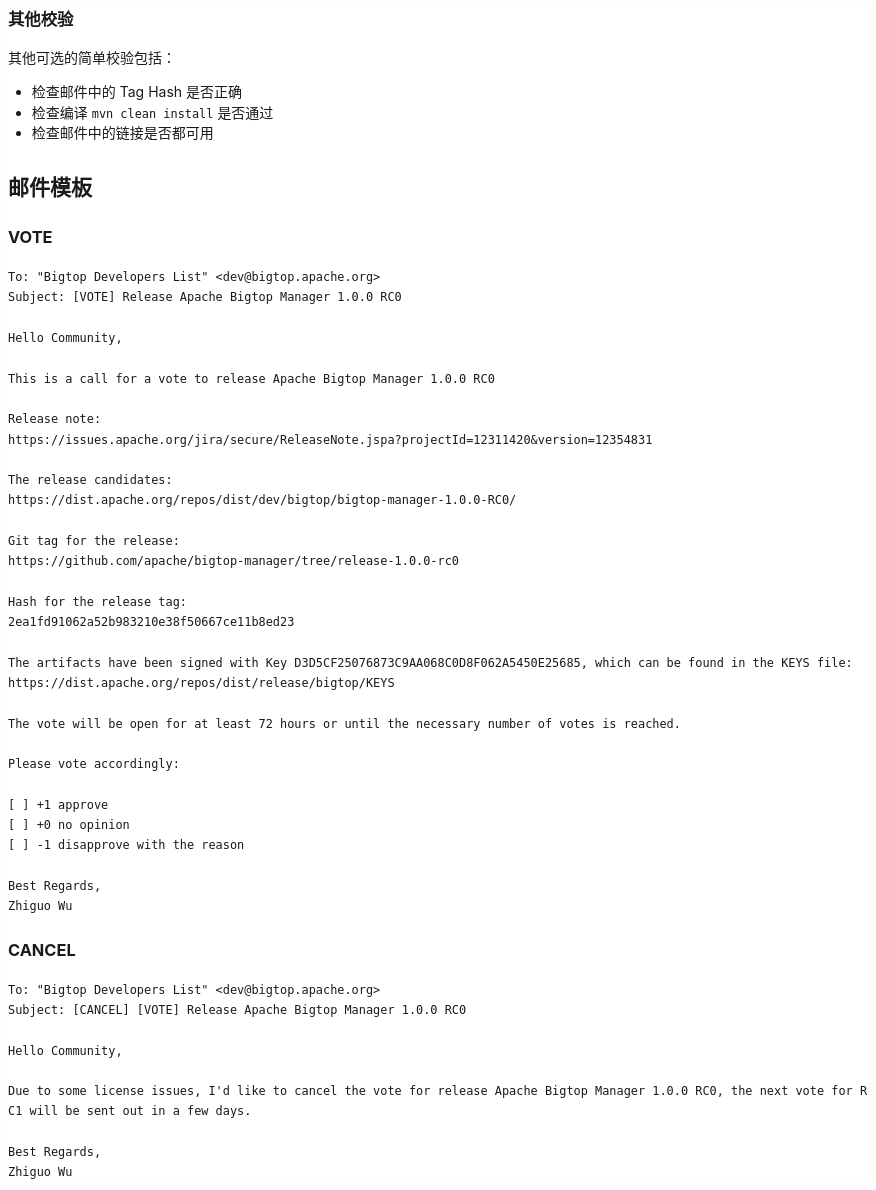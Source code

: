 ### 其他校验
其他可选的简单校验包括：
* 检查邮件中的 Tag Hash 是否正确
* 检查编译 `mvn clean install` 是否通过
* 检查邮件中的链接是否都可用

## 邮件模板
### VOTE
```
To: "Bigtop Developers List" <dev@bigtop.apache.org>
Subject: [VOTE] Release Apache Bigtop Manager 1.0.0 RC0

Hello Community,

This is a call for a vote to release Apache Bigtop Manager 1.0.0 RC0

Release note:
https://issues.apache.org/jira/secure/ReleaseNote.jspa?projectId=12311420&version=12354831

The release candidates:
https://dist.apache.org/repos/dist/dev/bigtop/bigtop-manager-1.0.0-RC0/

Git tag for the release:
https://github.com/apache/bigtop-manager/tree/release-1.0.0-rc0

Hash for the release tag:
2ea1fd91062a52b983210e38f50667ce11b8ed23

The artifacts have been signed with Key D3D5CF25076873C9AA068C0D8F062A5450E25685, which can be found in the KEYS file:
https://dist.apache.org/repos/dist/release/bigtop/KEYS

The vote will be open for at least 72 hours or until the necessary number of votes is reached.

Please vote accordingly:

[ ] +1 approve
[ ] +0 no opinion
[ ] -1 disapprove with the reason

Best Regards,
Zhiguo Wu
```

### CANCEL
```
To: "Bigtop Developers List" <dev@bigtop.apache.org>
Subject: [CANCEL] [VOTE] Release Apache Bigtop Manager 1.0.0 RC0

Hello Community,

Due to some license issues, I'd like to cancel the vote for release Apache Bigtop Manager 1.0.0 RC0, the next vote for RC1 will be sent out in a few days.

Best Regards,
Zhiguo Wu
```
